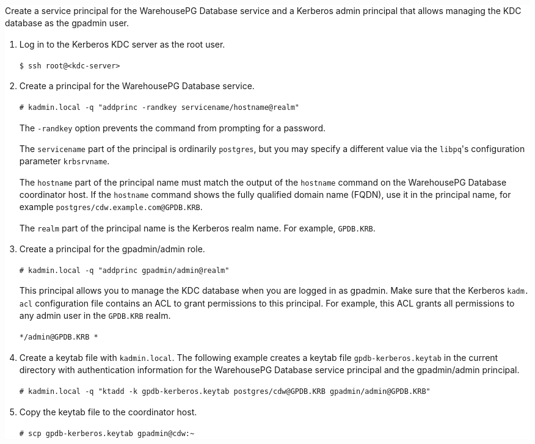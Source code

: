 Create a service principal for the WarehousePG Database service and a Kerberos admin principal that allows managing the KDC database as the gpadmin user.

1.  Log in to the Kerberos KDC server as the root user.

    ```
    $ ssh root@<kdc-server>
    ```

2.  Create a principal for the WarehousePG Database service.

    ```
    # kadmin.local -q "addprinc -randkey servicename/hostname@realm"
    ```

    The `-randkey` option prevents the command from prompting for a password.

    The `servicename` part of the principal is ordinarily `postgres`, but you may specify a different value via the `libpq`'s configuration parameter `krbsrvname`.

    The `hostname` part of the principal name must match the output of the `hostname` command on the WarehousePG Database coordinator host. If the `hostname` command shows the fully qualified domain name \(FQDN\), use it in the principal name, for example `postgres/cdw.example.com@GPDB.KRB`.

    The `realm` part of the principal name is the Kerberos realm name. For example, `GPDB.KRB`.

3.  Create a principal for the gpadmin/admin role.

    ```
    # kadmin.local -q "addprinc gpadmin/admin@realm"
    ```

    This principal allows you to manage the KDC database when you are logged in as gpadmin. Make sure that the Kerberos `kadm.acl` configuration file contains an ACL to grant permissions to this principal. For example, this ACL grants all permissions to any admin user in the `GPDB.KRB` realm.

    ```
    */admin@GPDB.KRB *
    ```

4.  Create a keytab file with `kadmin.local`. The following example creates a keytab file `gpdb-kerberos.keytab` in the current directory with authentication information for the WarehousePG Database service principal and the gpadmin/admin principal.

    ```
    # kadmin.local -q "ktadd -k gpdb-kerberos.keytab postgres/cdw@GPDB.KRB gpadmin/admin@GPDB.KRB"
    ```

5.  Copy the keytab file to the coordinator host.

    ```
    # scp gpdb-kerberos.keytab gpadmin@cdw:~
    ```
